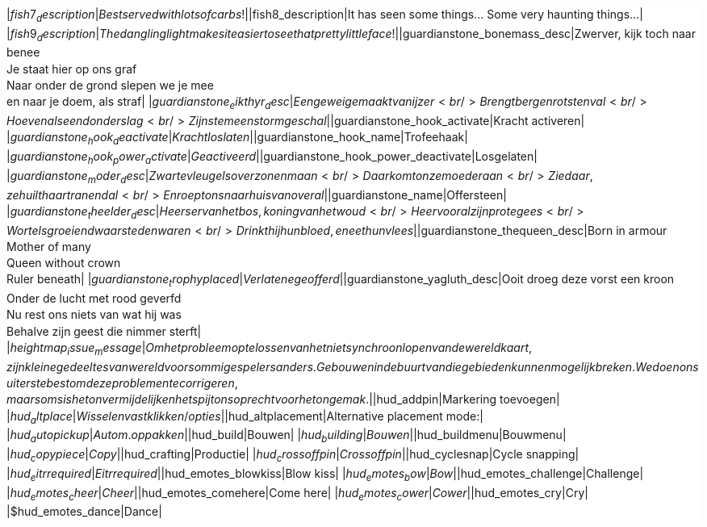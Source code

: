 |$fish7_description|Best served with lots of carbs!|
|$fish8_description|It has seen some things... Some very haunting things...|
|$fish9_description|The dangling light makes it easier to see that pretty little face!|
|$guardianstone_bonemass_desc|Zwerver, kijk toch naar benee<br/>Je staat hier op ons graf<br/>Naar onder de grond slepen we je mee<br/>en naar je doem, als straf|
|$guardianstone_eikthyr_desc|Een gewei gemaakt van ijzer<br/>Brengt berg en rots ten val<br/>Hoeven als een donderslag<br/>Zijn stem een stormgeschal|
|$guardianstone_hook_activate|Kracht activeren|
|$guardianstone_hook_deactivate|Kracht loslaten|
|$guardianstone_hook_name|Trofeehaak|
|$guardianstone_hook_power_activate|Geactiveerd|
|$guardianstone_hook_power_deactivate|Losgelaten|
|$guardianstone_moder_desc|Zwarte vleugels over zon en maan<br/>Daar komt onze moeder aan<br/>Ziedaar, ze huilt haar tranendal<br/>En roept ons naar huis van overal|
|$guardianstone_name|Offersteen|
|$guardianstone_theelder_desc|Heerser van het bos, koning van het woud<br/>Heer voor al zijn protegees<br/>Wortels groeiend waar steden waren<br/>Drinkt hij hun bloed, en eet hun vlees|
|$guardianstone_thequeen_desc|Born in armour<br/>Mother of many<br/>Queen without crown<br/>Ruler beneath|
|$guardianstone_trophyplaced|Verlatene geofferd|
|$guardianstone_yagluth_desc|Ooit droeg deze vorst een kroon<br/>Onder de lucht met rood geverfd<br/>Nu rest ons niets van wat hij was<br/>Behalve zijn geest die nimmer sterft|
|$heightmap_issue_message|Om het probleem op te lossen van het niet synchroon lopen van de wereldkaart, zijn kleine gedeeltes van wereld voor sommige spelers anders. Gebouwen in de buurt van die gebieden kunnen mogelijk breken. We doen ons uiterste best om deze problemen te corrigeren, maar soms is het onvermijdelijk en het spijt ons oprecht voor het ongemak.|
|$hud_addpin|Markering toevoegen|
|$hud_altplace|Wisselen vastklikken / opties|
|$hud_altplacement|Alternative placement mode:|
|$hud_autopickup|Autom. oppakken|
|$hud_build|Bouwen|
|$hud_building|Bouwen|
|$hud_buildmenu|Bouwmenu|
|$hud_copypiece|Copy|
|$hud_crafting|Productie|
|$hud_crossoffpin|Cross off pin|
|$hud_cyclesnap|Cycle snapping|
|$hud_eitrrequired|Eitr required|
|$hud_emotes_blowkiss|Blow kiss|
|$hud_emotes_bow|Bow|
|$hud_emotes_challenge|Challenge|
|$hud_emotes_cheer|Cheer|
|$hud_emotes_comehere|Come here|
|$hud_emotes_cower|Cower|
|$hud_emotes_cry|Cry|
|$hud_emotes_dance|Dance|